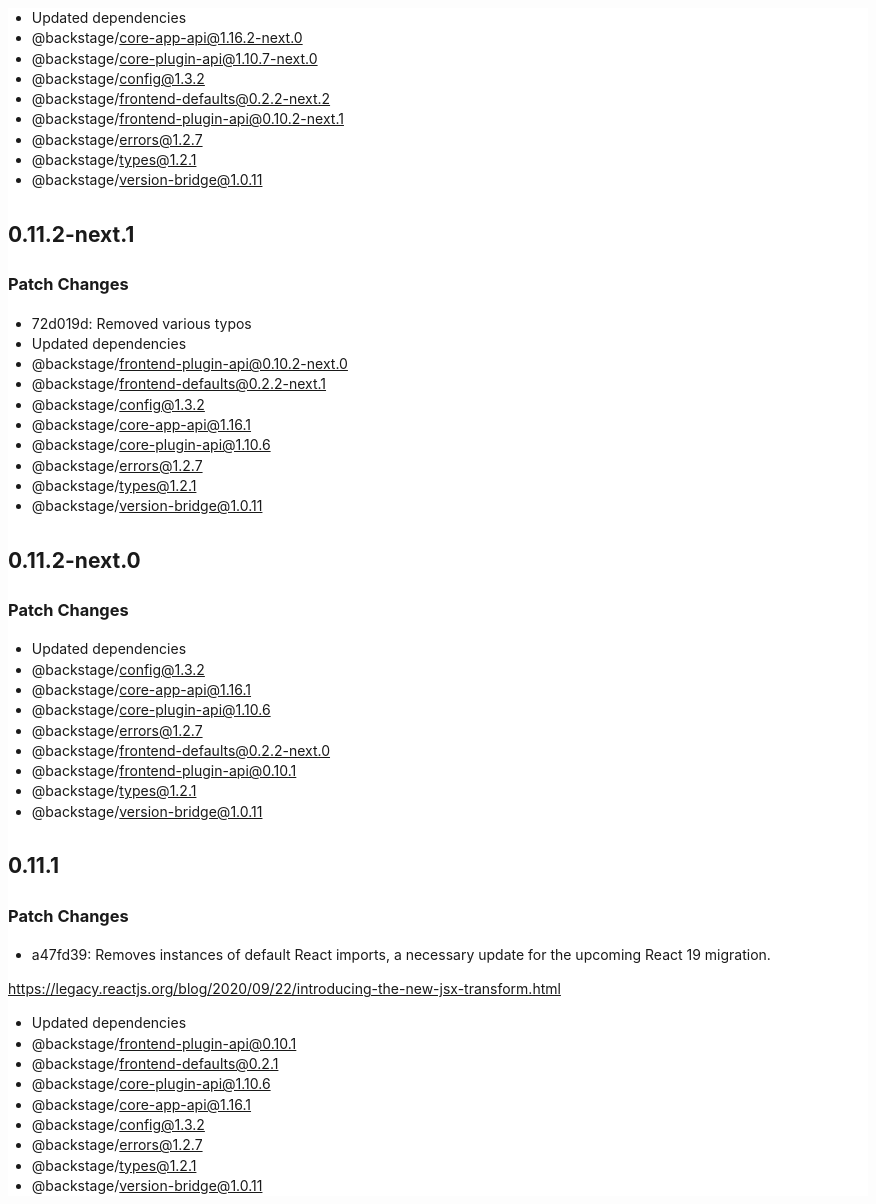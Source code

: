 - Updated dependencies
 - @backstage/core-app-api@1.16.2-next.0
 - @backstage/core-plugin-api@1.10.7-next.0
 - @backstage/config@1.3.2
 - @backstage/frontend-defaults@0.2.2-next.2
 - @backstage/frontend-plugin-api@0.10.2-next.1
 - @backstage/errors@1.2.7
 - @backstage/types@1.2.1
 - @backstage/version-bridge@1.0.11

## 0.11.2-next.1

### Patch Changes

- 72d019d: Removed various typos
- Updated dependencies
 - @backstage/frontend-plugin-api@0.10.2-next.0
 - @backstage/frontend-defaults@0.2.2-next.1
 - @backstage/config@1.3.2
 - @backstage/core-app-api@1.16.1
 - @backstage/core-plugin-api@1.10.6
 - @backstage/errors@1.2.7
 - @backstage/types@1.2.1
 - @backstage/version-bridge@1.0.11

## 0.11.2-next.0

### Patch Changes

- Updated dependencies
 - @backstage/config@1.3.2
 - @backstage/core-app-api@1.16.1
 - @backstage/core-plugin-api@1.10.6
 - @backstage/errors@1.2.7
 - @backstage/frontend-defaults@0.2.2-next.0
 - @backstage/frontend-plugin-api@0.10.1
 - @backstage/types@1.2.1
 - @backstage/version-bridge@1.0.11

## 0.11.1

### Patch Changes

- a47fd39: Removes instances of default React imports, a necessary update for the upcoming React 19 migration.

 <https://legacy.reactjs.org/blog/2020/09/22/introducing-the-new-jsx-transform.html>

- Updated dependencies
 - @backstage/frontend-plugin-api@0.10.1
 - @backstage/frontend-defaults@0.2.1
 - @backstage/core-plugin-api@1.10.6
 - @backstage/core-app-api@1.16.1
 - @backstage/config@1.3.2
 - @backstage/errors@1.2.7
 - @backstage/types@1.2.1
 - @backstage/version-bridge@1.0.11
